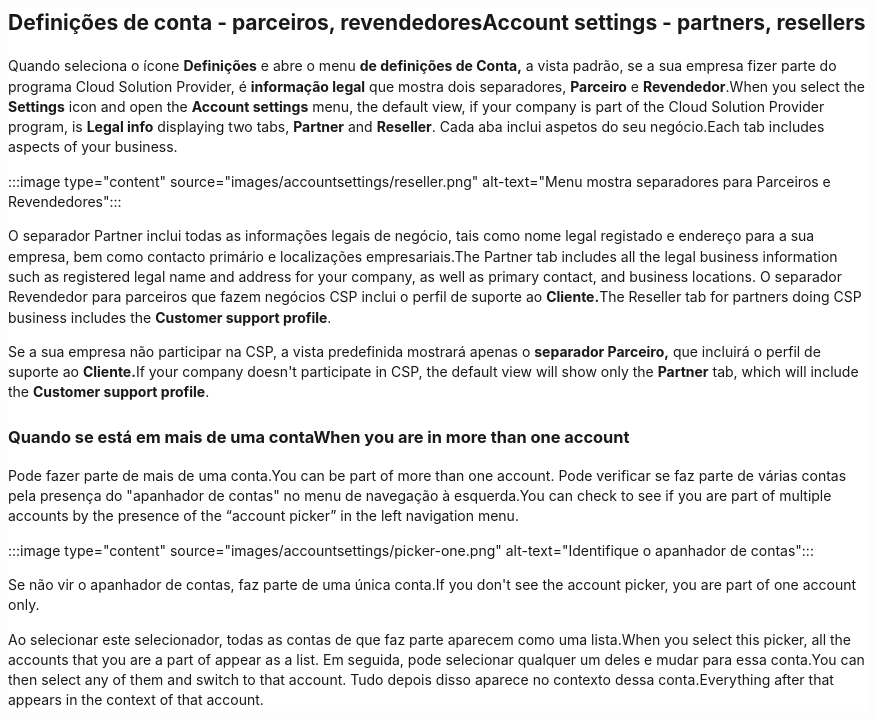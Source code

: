 ## <a name="account-settings---partners-resellers"></a><span data-ttu-id="aa6f5-125">Definições de conta - parceiros, revendedores</span><span class="sxs-lookup"><span data-stu-id="aa6f5-125">Account settings - partners, resellers</span></span>

<span data-ttu-id="aa6f5-126">Quando seleciona o ícone **Definições** e abre o menu **de definições de Conta,** a vista padrão, se a sua empresa fizer parte do programa Cloud Solution Provider, é **informação legal** que mostra dois separadores, **Parceiro** e **Revendedor**.</span><span class="sxs-lookup"><span data-stu-id="aa6f5-126">When you select the **Settings** icon and open the **Account settings** menu, the default view, if your company is part of the Cloud Solution Provider program, is **Legal info** displaying two tabs, **Partner** and **Reseller**.</span></span> <span data-ttu-id="aa6f5-127">Cada aba inclui aspetos do seu negócio.</span><span class="sxs-lookup"><span data-stu-id="aa6f5-127">Each tab includes aspects of your business.</span></span>

:::image type="content" source="images/accountsettings/reseller.png" alt-text="Menu mostra separadores para Parceiros e Revendedores":::

<span data-ttu-id="aa6f5-129">O separador Partner inclui todas as informações legais de negócio, tais como nome legal registado e endereço para a sua empresa, bem como contacto primário e localizações empresariais.</span><span class="sxs-lookup"><span data-stu-id="aa6f5-129">The Partner tab includes all the legal business information such as registered legal name and address for your company, as well as primary contact, and business locations.</span></span> <span data-ttu-id="aa6f5-130">O separador Revendedor para parceiros que fazem negócios CSP inclui o perfil de suporte ao **Cliente.**</span><span class="sxs-lookup"><span data-stu-id="aa6f5-130">The Reseller tab for partners doing CSP business includes the **Customer support profile**.</span></span>

<span data-ttu-id="aa6f5-131">Se a sua empresa não participar na CSP, a vista predefinida mostrará apenas o **separador Parceiro,** que incluirá o perfil de suporte ao **Cliente.**</span><span class="sxs-lookup"><span data-stu-id="aa6f5-131">If your company doesn't participate in CSP, the default view will show only the **Partner** tab, which will include the **Customer support profile**.</span></span>

### <a name="when-you-are-in-more-than-one-account"></a><span data-ttu-id="aa6f5-132">Quando se está em mais de uma conta</span><span class="sxs-lookup"><span data-stu-id="aa6f5-132">When you are in more than one account</span></span>

<span data-ttu-id="aa6f5-133">Pode fazer parte de mais de uma conta.</span><span class="sxs-lookup"><span data-stu-id="aa6f5-133">You can be part of more than one account.</span></span> <span data-ttu-id="aa6f5-134">Pode verificar se faz parte de várias contas pela presença do "apanhador de contas" no menu de navegação à esquerda.</span><span class="sxs-lookup"><span data-stu-id="aa6f5-134">You can check to see if you are part of multiple accounts by the presence of the “account picker” in the left navigation menu.</span></span>

:::image type="content" source="images/accountsettings/picker-one.png" alt-text="Identifique o apanhador de contas":::

<span data-ttu-id="aa6f5-136">Se não vir o apanhador de contas, faz parte de uma única conta.</span><span class="sxs-lookup"><span data-stu-id="aa6f5-136">If you don't see the account picker, you are part of one account only.</span></span> 

<span data-ttu-id="aa6f5-137">Ao selecionar este selecionador, todas as contas de que faz parte aparecem como uma lista.</span><span class="sxs-lookup"><span data-stu-id="aa6f5-137">When you select this picker, all the accounts that you are a part of appear as a list.</span></span> <span data-ttu-id="aa6f5-138">Em seguida, pode selecionar qualquer um deles e mudar para essa conta.</span><span class="sxs-lookup"><span data-stu-id="aa6f5-138">You can then select any of them and switch to that account.</span></span> <span data-ttu-id="aa6f5-139">Tudo depois disso aparece no contexto dessa conta.</span><span class="sxs-lookup"><span data-stu-id="aa6f5-139">Everything after that appears in the context of that account.</span></span>  
